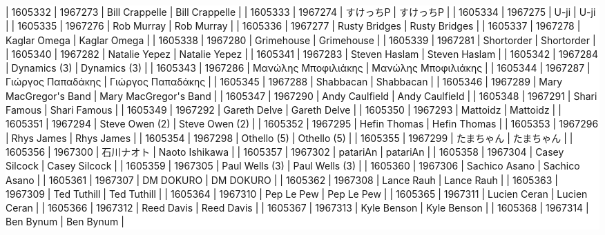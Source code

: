 | 1605332 | 1967273 | Bill Crappelle | Bill Crappelle |
| 1605333 | 1967274 | すけっちP | すけっちP |
| 1605334 | 1967275 | U-ji | U-ji |
| 1605335 | 1967276 | Rob Murray | Rob Murray |
| 1605336 | 1967277 | Rusty Bridges | Rusty Bridges |
| 1605337 | 1967278 | Kaglar Omega | Kaglar Omega |
| 1605338 | 1967280 | Grimehouse | Grimehouse |
| 1605339 | 1967281 | Shortorder | Shortorder |
| 1605340 | 1967282 | Natalie Yepez | Natalie Yepez |
| 1605341 | 1967283 | Steven Haslam | Steven Haslam |
| 1605342 | 1967284 | Dynamics (3) | Dynamics (3) |
| 1605343 | 1967286 | Μανώλης Μποφιλιάκης | Μανώλης Μποφιλιάκης |
| 1605344 | 1967287 | Γιώργος Παπαδάκης | Γιώργος Παπαδάκης |
| 1605345 | 1967288 | Shabbacan | Shabbacan |
| 1605346 | 1967289 | Mary MacGregor's Band | Mary MacGregor's Band |
| 1605347 | 1967290 | Andy Caulfield | Andy Caulfield |
| 1605348 | 1967291 | Shari Famous | Shari Famous |
| 1605349 | 1967292 | Gareth Delve | Gareth Delve |
| 1605350 | 1967293 | Mattoidz | Mattoidz |
| 1605351 | 1967294 | Steve Owen (2) | Steve Owen (2) |
| 1605352 | 1967295 | Hefin Thomas | Hefin Thomas |
| 1605353 | 1967296 | Rhys James | Rhys James |
| 1605354 | 1967298 | Othello (5) | Othello (5) |
| 1605355 | 1967299 | たまちゃん | たまちゃん |
| 1605356 | 1967300 | 石川ナオト | Naoto Ishikawa |
| 1605357 | 1967302 | patariAn | patariAn |
| 1605358 | 1967304 | Casey Silcock | Casey Silcock |
| 1605359 | 1967305 | Paul Wells (3) | Paul Wells (3) |
| 1605360 | 1967306 | Sachico Asano | Sachico Asano |
| 1605361 | 1967307 | DM DOKURO | DM DOKURO |
| 1605362 | 1967308 | Lance Rauh | Lance Rauh |
| 1605363 | 1967309 | Ted Tuthill | Ted Tuthill |
| 1605364 | 1967310 | Pep Le Pew | Pep Le Pew |
| 1605365 | 1967311 | Lucien Ceran | Lucien Ceran |
| 1605366 | 1967312 | Reed Davis | Reed Davis |
| 1605367 | 1967313 | Kyle Benson | Kyle Benson |
| 1605368 | 1967314 | Ben Bynum | Ben Bynum |